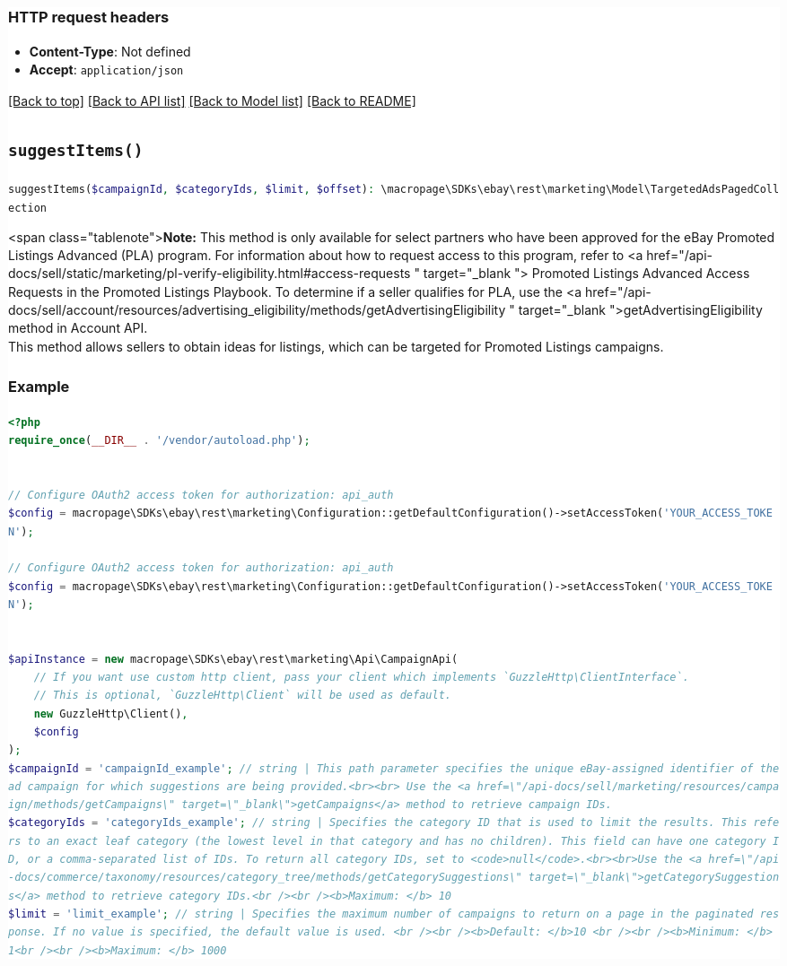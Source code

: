 ### HTTP request headers

- **Content-Type**: Not defined
- **Accept**: `application/json`

[[Back to top]](#) [[Back to API list]](../../README.md#endpoints)
[[Back to Model list]](../../README.md#models)
[[Back to README]](../../README.md)

## `suggestItems()`

```php
suggestItems($campaignId, $categoryIds, $limit, $offset): \macropage\SDKs\ebay\rest\marketing\Model\TargetedAdsPagedCollection
```



<span class=\"tablenote\"><b>Note:</b> This method is only available for select partners who have been approved for the eBay Promoted Listings Advanced (PLA) program. For information about how to request access to this program, refer to <a href=\"/api-docs/sell/static/marketing/pl-verify-eligibility.html#access-requests \" target=\"_blank \"> Promoted Listings Advanced Access Requests</a> in the Promoted Listings Playbook. To determine if a seller qualifies for PLA, use the <a href=\"/api-docs/sell/account/resources/advertising_eligibility/methods/getAdvertisingEligibility \" target=\"_blank \">getAdvertisingEligibility</a> method in Account API.</span><br />This method allows sellers to obtain ideas for listings, which can be targeted for Promoted Listings campaigns.

### Example

```php
<?php
require_once(__DIR__ . '/vendor/autoload.php');


// Configure OAuth2 access token for authorization: api_auth
$config = macropage\SDKs\ebay\rest\marketing\Configuration::getDefaultConfiguration()->setAccessToken('YOUR_ACCESS_TOKEN');

// Configure OAuth2 access token for authorization: api_auth
$config = macropage\SDKs\ebay\rest\marketing\Configuration::getDefaultConfiguration()->setAccessToken('YOUR_ACCESS_TOKEN');


$apiInstance = new macropage\SDKs\ebay\rest\marketing\Api\CampaignApi(
    // If you want use custom http client, pass your client which implements `GuzzleHttp\ClientInterface`.
    // This is optional, `GuzzleHttp\Client` will be used as default.
    new GuzzleHttp\Client(),
    $config
);
$campaignId = 'campaignId_example'; // string | This path parameter specifies the unique eBay-assigned identifier of the ad campaign for which suggestions are being provided.<br><br> Use the <a href=\"/api-docs/sell/marketing/resources/campaign/methods/getCampaigns\" target=\"_blank\">getCampaigns</a> method to retrieve campaign IDs.
$categoryIds = 'categoryIds_example'; // string | Specifies the category ID that is used to limit the results. This refers to an exact leaf category (the lowest level in that category and has no children). This field can have one category ID, or a comma-separated list of IDs. To return all category IDs, set to <code>null</code>.<br><br>Use the <a href=\"/api-docs/commerce/taxonomy/resources/category_tree/methods/getCategorySuggestions\" target=\"_blank\">getCategorySuggestions</a> method to retrieve category IDs.<br /><br /><b>Maximum: </b> 10
$limit = 'limit_example'; // string | Specifies the maximum number of campaigns to return on a page in the paginated response. If no value is specified, the default value is used. <br /><br /><b>Default: </b>10 <br /><br /><b>Minimum: </b> 1<br /><br /><b>Maximum: </b> 1000
```